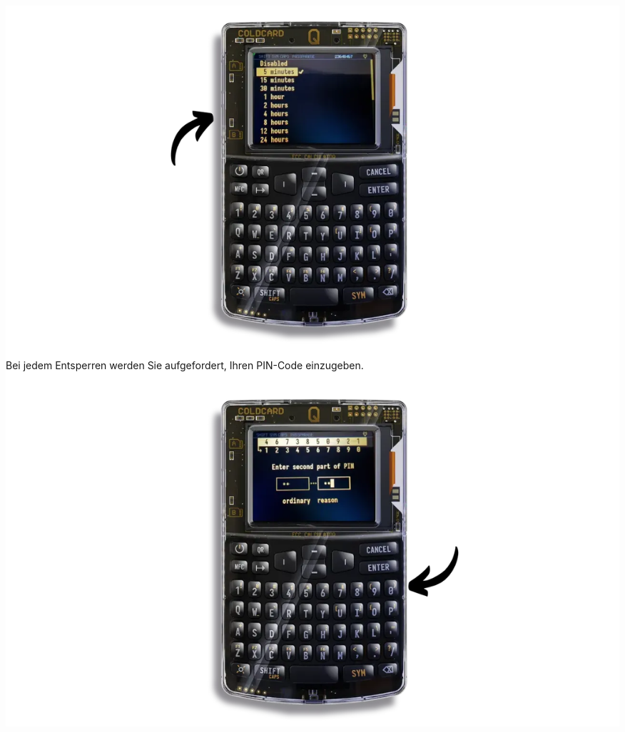 ![CCQ](assets/fr/28.webp)

Bei jedem Entsperren werden Sie aufgefordert, Ihren PIN-Code einzugeben.

![CCQ](assets/fr/29.webp)

